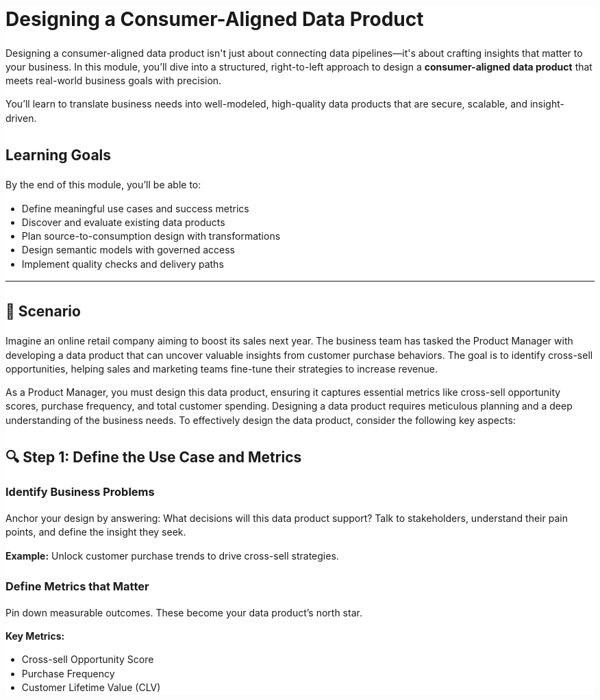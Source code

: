 # Designing a Consumer-Aligned Data Product

Designing a consumer-aligned data product isn't just about connecting data pipelines—it's about crafting insights that matter to your business. In this module, you’ll dive into a structured, right-to-left approach to design a **consumer-aligned data product** that meets real-world business goals with precision.

You’ll learn to translate business needs into well-modeled, high-quality data products that are secure, scalable, and insight-driven.

## Learning Goals

By the end of this module, you’ll be able to:

- Define meaningful use cases and success metrics  
- Discover and evaluate existing data products  
- Plan source-to-consumption design with transformations  
- Design semantic models with governed access  
- Implement quality checks and delivery paths  

---
## 📘 Scenario
Imagine an online retail company aiming to boost its sales next year. The business team has tasked the Product Manager with developing a data product that can uncover valuable insights from customer purchase behaviors. The goal is to identify cross-sell opportunities, helping sales and marketing teams fine-tune their strategies to increase revenue.

As a Product Manager, you must design this data product, ensuring it captures essential metrics like cross-sell opportunity scores, purchase frequency, and total customer spending. Designing a data product requires meticulous planning and a deep understanding of the business needs. To effectively design the data product, consider the following key aspects:


## 🔍 Step 1: Define the Use Case and Metrics

###  Identify Business Problems

Anchor your design by answering: What decisions will this data product support? Talk to stakeholders, understand their pain points, and define the insight they seek.

**Example:** Unlock customer purchase trends to drive cross-sell strategies.

###  Define Metrics that Matter

Pin down measurable outcomes. These become your data product’s north star.

**Key Metrics:**

- Cross-sell Opportunity Score  
- Purchase Frequency  
- Customer Lifetime Value (CLV)  
